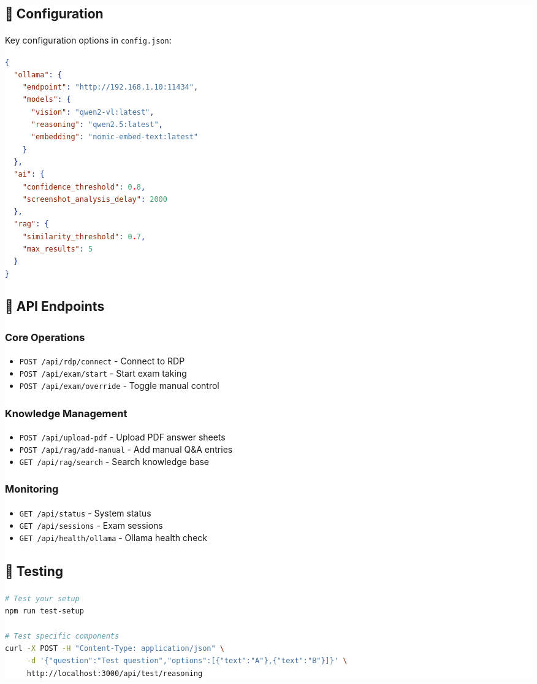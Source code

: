 ## 🔧 Configuration

Key configuration options in `config.json`:

```json
{
  "ollama": {
    "endpoint": "http://192.168.1.10:11434",
    "models": {
      "vision": "qwen2-vl:latest",
      "reasoning": "qwen2.5:latest",
      "embedding": "nomic-embed-text:latest"
    }
  },
  "ai": {
    "confidence_threshold": 0.8,
    "screenshot_analysis_delay": 2000
  },
  "rag": {
    "similarity_threshold": 0.7,
    "max_results": 5
  }
}
```

## 📡 API Endpoints

### Core Operations
- `POST /api/rdp/connect` - Connect to RDP
- `POST /api/exam/start` - Start exam taking
- `POST /api/exam/override` - Toggle manual control

### Knowledge Management
- `POST /api/upload-pdf` - Upload PDF answer sheets
- `POST /api/rag/add-manual` - Add manual Q&A entries
- `GET /api/rag/search` - Search knowledge base

### Monitoring
- `GET /api/status` - System status
- `GET /api/sessions` - Exam sessions
- `GET /api/health/ollama` - Ollama health check

## 🧪 Testing

```bash
# Test your setup
npm run test-setup

# Test specific components
curl -X POST -H "Content-Type: application/json" \
     -d '{"question":"Test question","options":[{"text":"A"},{"text":"B"}]}' \
     http://localhost:3000/api/test/reasoning
```
